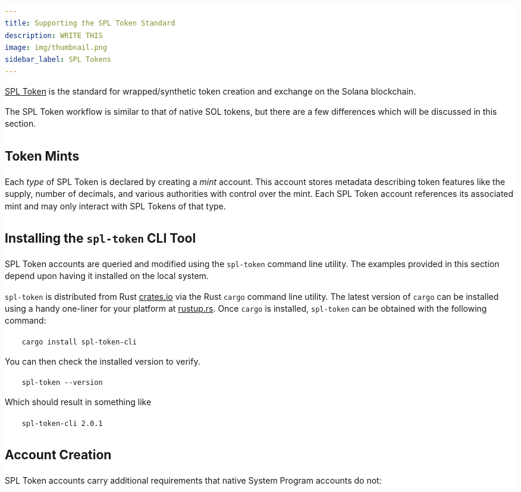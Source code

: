 ```yaml
---
title: Supporting the SPL Token Standard
description: WRITE THIS
image: img/thumbnail.png
sidebar_label: SPL Tokens
---
```







[SPL Token](https://spl.solana.com/token) is the standard for wrapped/synthetic token creation and exchange on the Solana blockchain.

The SPL Token workflow is similar to that of native SOL tokens, but there are a few differences which will be discussed in this section.

## Token Mints

Each _type_ of SPL Token is declared by creating a _mint_ account. This account stores metadata describing token features like the supply, number of decimals, and various authorities with control over the mint. Each SPL Token account references its associated mint and may only interact with SPL Tokens of that type.

## Installing the `spl-token` CLI Tool


SPL Token accounts are queried and modified using the `spl-token` command line utility. The examples provided in this section depend upon having it installed on the local system.

`spl-token` is distributed from Rust [crates.io](https://crates.io/crates/spl-token) via the Rust `cargo` command line utility. The latest version of `cargo` can be installed using a handy one-liner for your platform at [rustup.rs](https://rustup.rs). Once `cargo` is installed, `spl-token` can be obtained with the following command:

```console
    cargo install spl-token-cli
```

You can then check the installed version to verify.

```console
    spl-token --version
```

Which should result in something like

```console
    spl-token-cli 2.0.1
```

## Account Creation

SPL Token accounts carry additional requirements that native System Program accounts do not:
